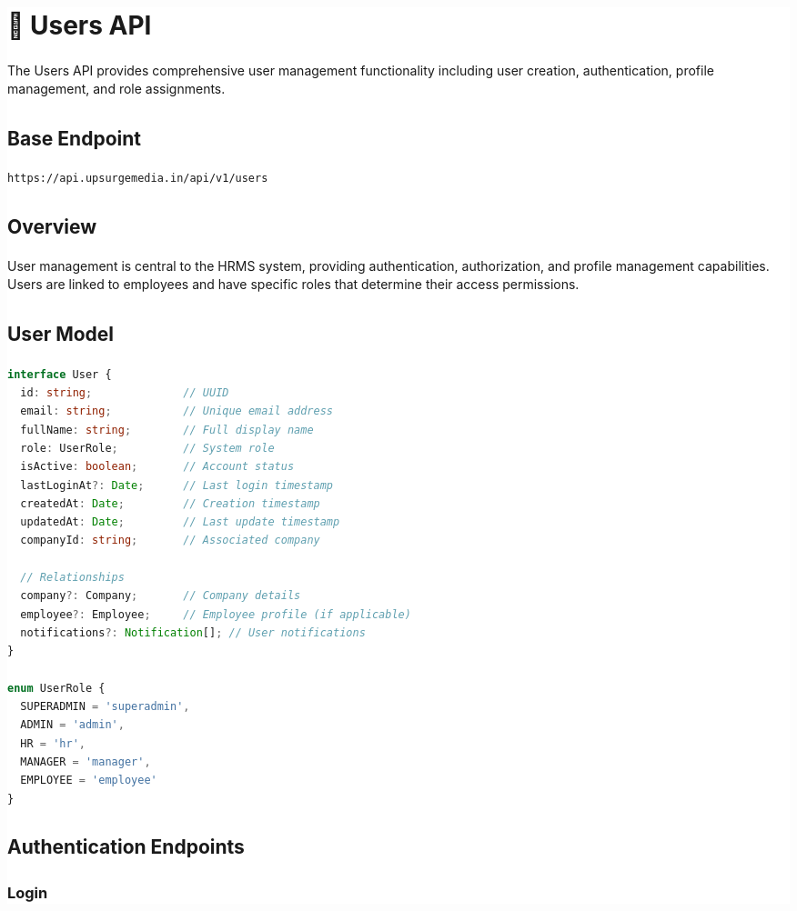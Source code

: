 # 👥 Users API

The Users API provides comprehensive user management functionality including user creation, authentication, profile management, and role assignments.

## Base Endpoint

```
https://api.upsurgemedia.in/api/v1/users
```

## Overview

User management is central to the HRMS system, providing authentication, authorization, and profile management capabilities. Users are linked to employees and have specific roles that determine their access permissions.

## User Model

```typescript
interface User {
  id: string;              // UUID
  email: string;           // Unique email address
  fullName: string;        // Full display name
  role: UserRole;          // System role
  isActive: boolean;       // Account status
  lastLoginAt?: Date;      // Last login timestamp
  createdAt: Date;         // Creation timestamp
  updatedAt: Date;         // Last update timestamp
  companyId: string;       // Associated company
  
  // Relationships
  company?: Company;       // Company details
  employee?: Employee;     // Employee profile (if applicable)
  notifications?: Notification[]; // User notifications
}

enum UserRole {
  SUPERADMIN = 'superadmin',
  ADMIN = 'admin',
  HR = 'hr', 
  MANAGER = 'manager',
  EMPLOYEE = 'employee'
}
```

## Authentication Endpoints

### Login
